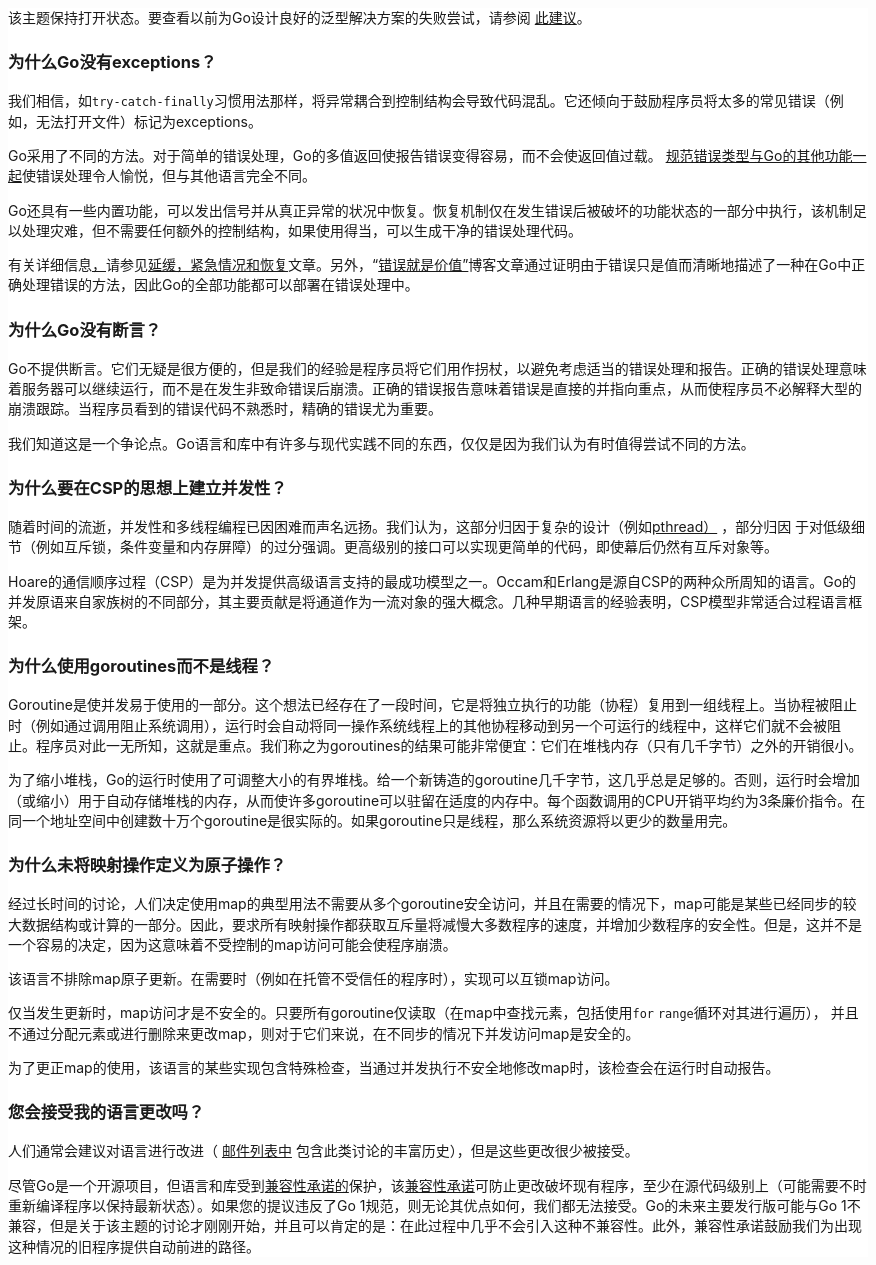 该主题保持打开状态。要查看以前为Go设计良好的泛型解决方案的失败尝试，请参阅 [此建议](https://golang.org/issue/15292)。

### 为什么Go没有exceptions？

我们相信，如`try-catch-finally`习惯用法那样，将异常耦合到控制结构会导致代码混乱。它还倾向于鼓励程序员将太多的常见错误（例如，无法打开文件）标记为exceptions。

Go采用了不同的方法。对于简单的错误处理，Go的多值返回使报告错误变得容易，而不会使返回值过载。 [规范错误类型与Go的其他功能一起](https://golang.org/doc/articles/error_handling.html)使错误处理令人愉悦，但与其他语言完全不同。

Go还具有一些内置功能，可以发出信号并从真正异常的状况中恢复。恢复机制仅在发生错误后被破坏的功能状态的一部分中执行，该机制足以处理灾难，但不需要任何额外的控制结构，如果使用得当，可以生成干净的错误处理代码。

有关详细信息[，](https://golang.org/doc/articles/defer_panic_recover.html)请参见[延缓，紧急情况和恢复](https://golang.org/doc/articles/defer_panic_recover.html)文章。另外，“[错误就是价值”](https://blog.golang.org/errors-are-values)博客文章通过证明由于错误只是值而清晰地描述了一种在Go中正确处理错误的方法，因此Go的全部功能都可以部署在错误处理中。

### 为什么Go没有断言？

Go不提供断言。它们无疑是很方便的，但是我们的经验是程序员将它们用作拐杖，以避免考虑适当的错误处理和报告。正确的错误处理意味着服务器可以继续运行，而不是在发生非致命错误后崩溃。正确的错误报告意味着错误是直接的并指向重点，从而使程序员不必解释大型的崩溃跟踪。当程序员看到的错误代码不熟悉时，精确的错误尤为重要。

我们知道这是一个争论点。Go语言和库中有许多与现代实践不同的东西，仅仅是因为我们认为有时值得尝试不同的方法。

### 为什么要在CSP的思想上建立并发性？

随着时间的流逝，并发性和多线程编程已因困难而声名远扬。我们认为，这部分归因于复杂的设计（例如[pthread）](https://en.wikipedia.org/wiki/POSIX_Threads) ，部分归因 于对低级细节（例如互斥锁，条件变量和内存屏障）的过分强调。更高级别的接口可以实现更简单的代码，即使幕后仍然有互斥对象等。

Hoare的通信顺序过程（CSP）是为并发提供高级语言支持的最成功模型之一。Occam和Erlang是源自CSP的两种众所周知的语言。Go的并发原语来自家族树的不同部分，其主要贡献是将通道作为一流对象的强大概念。几种早期语言的经验表明，CSP模型非常适合过程语言框架。

### 为什么使用goroutines而不是线程？

Goroutine是使并发易于使用的一部分。这个想法已经存在了一段时间，它是将独立执行的功能（协程）复用到一组线程上。当协程被阻止时（例如通过调用阻止系统调用），运行时会自动将同一操作系统线程上的其他协程移动到另一个可运行的线程中，这样它们就不会被阻止。程序员对此一无所知，这就是重点。我们称之为goroutines的结果可能非常便宜：它们在堆栈内存（只有几千字节）之外的开销很小。

为了缩小堆栈，Go的运行时使用了可调整大小的有界堆栈。给一个新铸造的goroutine几千字节，这几乎总是足够的。否则，运行时会增加（或缩小）用于自动存储堆栈的内存，从而使许多goroutine可以驻留在适度的内存中。每个函数调用的CPU开销平均约为3条廉价指令。在同一个地址空间中创建数十万个goroutine是很实际的。如果goroutine只是线程，那么系统资源将以更少的数量用完。

### 为什么未将映射操作定义为原子操作？

经过长时间的讨论，人们决定使用map的典型用法不需要从多个goroutine安全访问，并且在需要的情况下，map可能是某些已经同步的较大数据结构或计算的一部分。因此，要求所有映射操作都获取互斥量将减慢大多数程序的速度，并增加少数程序的安全性。但是，这并不是一个容易的决定，因为这意味着不受控制的map访问可能会使程序崩溃。

该语言不排除map原子更新。在需要时（例如在托管不受信任的程序时），实现可以互锁map访问。

仅当发生更新时，map访问才是不安全的。只要所有goroutine仅读取（在map中查找元素，包括使用`for` `range`循环对其进行遍历）， 并且不通过分配元素或进行删除来更改map，则对于它们来说，在不同步的情况下并发访问map是安全的。

为了更正map的使用，该语言的某些实现包含特殊检查，当通过并发执行不安全地修改map时，该检查会在运行时自动报告。

### 您会接受我的语言更改吗？

人们通常会建议对语言进行改进（ [邮件列表中](https://groups.google.com/group/golang-nuts) 包含此类讨论的丰富历史），但是这些更改很少被接受。

尽管Go是一个开源项目，但语言和库受到[兼容性承诺的](https://golang.org/doc/go1compat.html)保护，该[兼容性承诺](https://golang.org/doc/go1compat.html)可防止更改破坏现有程序，至少在源代码级别上（可能需要不时重新编译程序以保持最新状态）。如果您的提议违反了Go 1规范，则无论其优点如何，我们都无法接受。Go的未来主要发行版可能与Go 1不兼容，但是关于该主题的讨论才刚刚开始，并且可以肯定的是：在此过程中几乎不会引入这种不兼容性。此外，兼容性承诺鼓励我们为出现这种情况的旧程序提供自动前进的路径。
